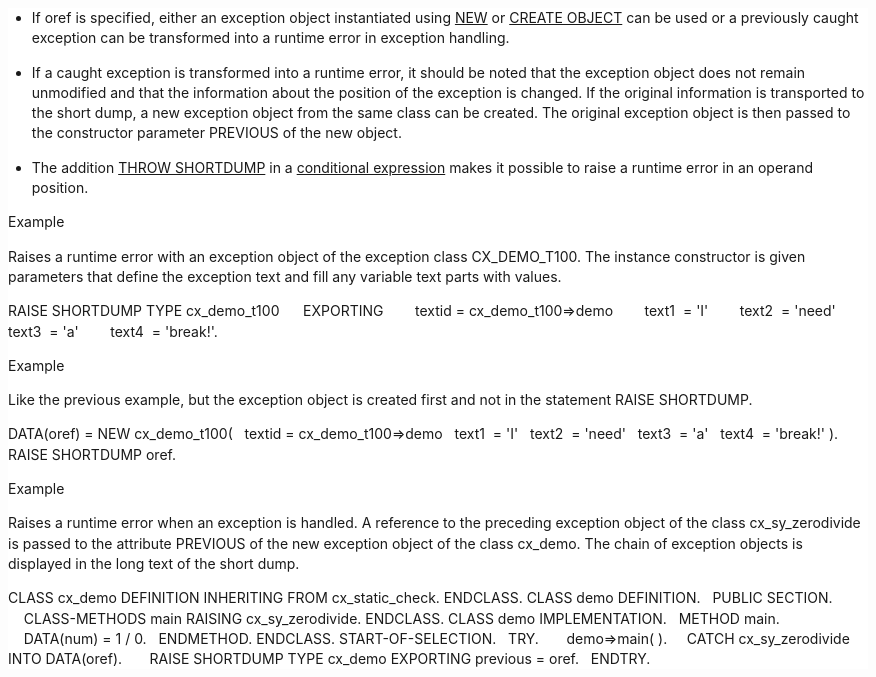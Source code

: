 -   If oref is specified, either an exception object instantiated using [NEW](https://help.sap.com/doc/abapdocu_754_index_htm/7.54/en-US/abenconstructor_expression_new.htm) or [CREATE OBJECT](https://help.sap.com/doc/abapdocu_754_index_htm/7.54/en-US/abapcreate_object.htm) can be used or a previously caught exception can be transformed into a runtime error in exception handling.
    
-   If a caught exception is transformed into a runtime error, it should be noted that the exception object does not remain unmodified and that the information about the position of the exception is changed. If the original information is transported to the short dump, a new exception object from the same class can be created. The original exception object is then passed to the constructor parameter PREVIOUS of the new object.
    
-   The addition [THROW SHORTDUMP](https://help.sap.com/doc/abapdocu_754_index_htm/7.54/en-US/abenconditional_expression_result.htm) in a [conditional expression](https://help.sap.com/doc/abapdocu_754_index_htm/7.54/en-US/abenconditional_expressions.htm) makes it possible to raise a runtime error in an operand position.
    

Example

Raises a runtime error with an exception object of the exception class CX\_DEMO\_T100. The instance constructor is given parameters that define the exception text and fill any variable text parts with values.

RAISE SHORTDUMP TYPE cx\_demo\_t100
     EXPORTING
       textid = cx\_demo\_t100=>demo
       text1  = 'I'
       text2  = 'need'
       text3  = 'a'
       text4  = 'break!'.

Example

Like the previous example, but the exception object is created first and not in the statement RAISE SHORTDUMP.

DATA(oref) = NEW cx\_demo\_t100(
  textid = cx\_demo\_t100=>demo
  text1  = 'I'
  text2  = 'need'
  text3  = 'a'
  text4  = 'break!' ).
RAISE SHORTDUMP oref.

Example

Raises a runtime error when an exception is handled. A reference to the preceding exception object of the class cx\_sy\_zerodivide is passed to the attribute PREVIOUS of the new exception object of the class cx\_demo. The chain of exception objects is displayed in the long text of the short dump.

CLASS cx\_demo DEFINITION INHERITING FROM cx\_static\_check.
ENDCLASS.
CLASS demo DEFINITION.
  PUBLIC SECTION.
    CLASS-METHODS main RAISING cx\_sy\_zerodivide.
ENDCLASS.
CLASS demo IMPLEMENTATION.
  METHOD main.
    DATA(num) = 1 / 0.
  ENDMETHOD.
ENDCLASS.
START-OF-SELECTION.
  TRY.
      demo=>main( ).
    CATCH cx\_sy\_zerodivide INTO DATA(oref).
      RAISE SHORTDUMP TYPE cx\_demo EXPORTING previous = oref.
  ENDTRY.
